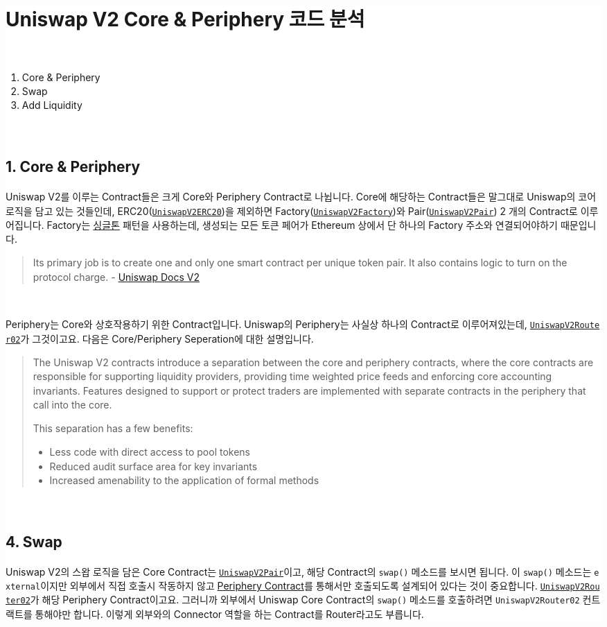 # Uniswap V2 Core & Periphery 코드 분석

<br />

1. Core & Periphery
2. Swap
3. Add Liquidity

<br />

## 1. Core & Periphery

Uniswap V2를 이루는 Contract들은 크게 Core와 Periphery Contract로 나뉩니다. Core에 해당하는 Contract들은 말그대로 Uniswap의 코어 로직을 담고 있는 것들인데, ERC20([`UniswapV2ERC20`](https://github.com/Uniswap/v2-core/blob/master/contracts/UniswapV2ERC20.sol))을 제외하면 Factory([`UniswapV2Factory`](https://github.com/Uniswap/v2-core/blob/master/contracts/UniswapV2Factory.sol))와 Pair([`UniswapV2Pair`](https://github.com/Uniswap/v2-core/blob/master/contracts/UniswapV2Pair.sol)) 2 개의 Contract로 이루어집니다. Factory는 [싱글톤](https://www.techopedia.com/definition/15830/singleton) 패턴을 사용하는데, 생성되는 모든 토큰 페어가 Ethereum 상에서 단 하나의 Factory 주소와 연결되어야하기 때문입니다.

> Its primary job is to create one and only one smart contract per unique token pair. It also contains logic to turn on the protocol charge. - [Uniswap Docs V2](https://docs.uniswap.org/protocol/V2/concepts/protocol-overview/smart-contracts)

<br />

Periphery는 Core와 상호작용하기 위한 Contract입니다. Uniswap의 Periphery는 사실상 하나의 Contract로 이루어져있는데, [`UniswapV2Router02`](https://github.com/Uniswap/v2-periphery/blob/master/contracts/UniswapV2Router02.sol)가 그것이고요. 다음은 Core/Periphery Seperation에 대한 설명입니다.

> The Uniswap V2 contracts introduce a separation between the core and periphery contracts, where the core contracts are responsible for supporting liquidity providers, providing time weighted price feeds and enforcing core accounting invariants. Features designed to support or protect traders are implemented with separate contracts in the periphery that call into the core.
>
> This separation has a few benefits:
>
> - Less code with direct access to pool tokens
> - Reduced audit surface area for key invariants
> - Increased amenability to the application of formal methods

<br />

## 4. Swap

Uniswap V2의 스왑 로직을 담은 Core Contract는 [`UniswapV2Pair`](https://github.com/Uniswap/v2-core/blob/master/contracts/UniswapV2Pair.sol)이고, 해당 Contract의 `swap()` 메소드를 보시면 됩니다. 이 `swap()` 메소드는 `external`이지만 외부에서 직접 호출시 작동하지 않고 [Periphery Contract](https://ethereum.org/en/developers/tutorials/uniswap-v2-annotated-code/#UniswapV2Router02)를 통해서만 호출되도록 설계되어 있다는 것이 중요합니다. [`UniswapV2Router02`](https://github.com/Uniswap/v2-periphery/blob/master/contracts/UniswapV2Router02.sol)가 해당 Periphery Contract이고요. 그러니까 외부에서 Uniswap Core Contract의 `swap()` 메소드를 호출하려면 `UniswapV2Router02` 컨트랙트를 통해야만 합니다. 이렇게 외부와의 Connector 역할을 하는 Contract를 Router라고도 부릅니다.
